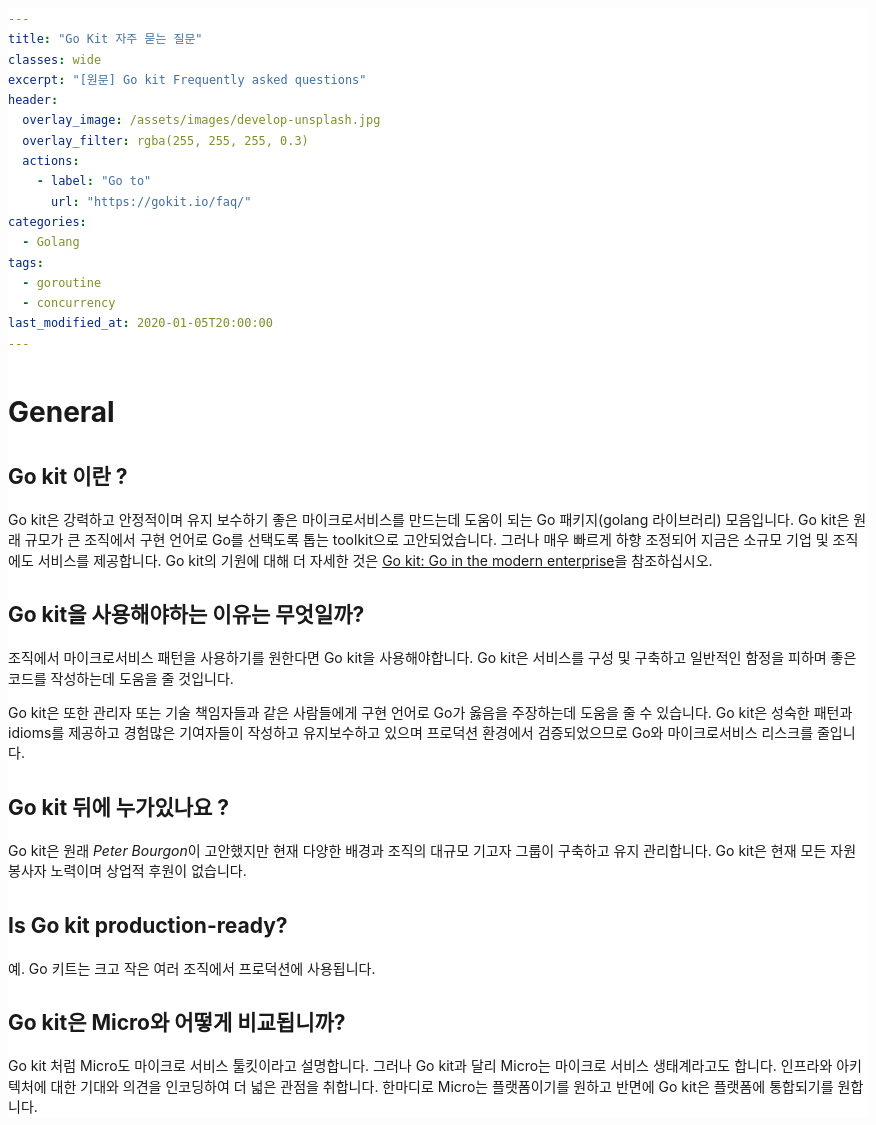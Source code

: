 ```yaml
---
title: "Go Kit 자주 묻는 질문"
classes: wide
excerpt: "[원문] Go kit Frequently asked questions"
header:
  overlay_image: /assets/images/develop-unsplash.jpg
  overlay_filter: rgba(255, 255, 255, 0.3)
  actions:
    - label: "Go to"
      url: "https://gokit.io/faq/"
categories:
  - Golang
tags:
  - goroutine
  - concurrency
last_modified_at: 2020-01-05T20:00:00
---
```


# General

## Go kit 이란 ?

Go kit은 강력하고 안정적이며 유지 보수하기 좋은 마이크로서비스를 만드는데 도움이 되는 Go 패키지(golang 라이브러리) 모음입니다. Go kit은 원래 규모가 큰 조직에서 구현 언어로 Go를 선택도록 톱는 toolkit으로 고안되었습니다. 그러나 매우 빠르게 하향 조정되어 지금은 소규모 기업 및 조직에도 서비스를 제공합니다. Go kit의 기원에 대해 더 자세한 것은 [Go kit: Go in the modern enterprise](https://peter.bourgon.org/go-kit/)을 참조하십시오.

##  Go kit을 사용해야하는 이유는 무엇일까?

조직에서 마이크로서비스 패턴을 사용하기를 원한다면 Go kit을 사용해야합니다. Go kit은 서비스를 구성 및 구축하고 일반적인 함정을 피하며 좋은 코드를 작성하는데 도움을 줄 것입니다.

Go kit은 또한 관리자 또는 기술 책임자들과 같은 사람들에게 구현 언어로 Go가 옳음을 주장하는데 도움을 줄 수 있습니다. Go kit은 성숙한 패턴과 idioms를 제공하고 경험많은 기여자들이 작성하고 유지보수하고 있으며 프로덕션 환경에서 검증되었으므로 Go와 마이크로서비스 리스크를 줄입니다.

## Go kit 뒤에 누가있나요 ?

Go kit은 원래 *Peter Bourgon*이 고안했지만 현재 다양한 배경과 조직의 대규모 기고자 그룹이 구축하고 유지 관리합니다. Go kit은 현재 모든 자원 봉사자 노력이며 상업적 후원이 없습니다.

## Is Go kit production-ready?

예. Go 키트는 크고 작은 여러 조직에서 프로덕션에 사용됩니다.

## Go kit은 Micro와 어떻게 비교됩니까?

Go kit 처럼 Micro도 마이크로 서비스 툴킷이라고 설명합니다. 그러나 Go kit과 달리 Micro는 마이크로 서비스 생태계라고도 합니다. 인프라와 아키텍처에 대한 기대와 의견을 인코딩하여 더 넓은 관점을 취합니다. 한마디로 Micro는 플랫폼이기를 원하고 반면에 Go kit은 플랫폼에 통합되기를 원합니다.
